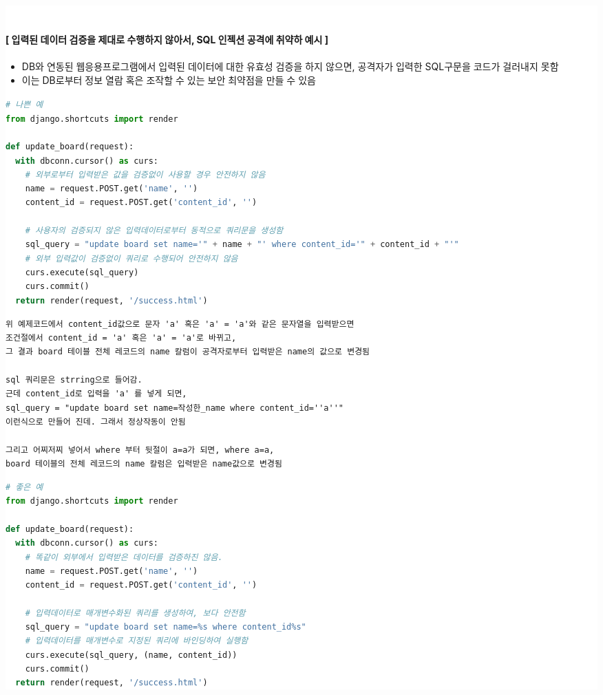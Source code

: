 <br>

#### [ 입력된 데이터 검증을 제대로 수행하지 않아서, SQL 인젝션 공격에 취약하 예시 ]
- DB와 연동된 웹응용프로그램에서 입력된 데이터에 대한 유효성 검증을 하지 않으면,
  공격자가 입력한 SQL구문을 코드가 걸러내지 못함
- 이는 DB로부터 정보 열람 혹은 조작할 수 있는 보안 최약점을 만들 수 있음

```py
# 나쁜 예
from django.shortcuts import render

def update_board(request):
  with dbconn.cursor() as curs:
    # 외부로부터 입력받은 값을 검증없이 사용할 경우 안전하지 않음
    name = request.POST.get('name', '')
    content_id = request.POST.get('content_id', '')

    # 사용자의 검증되지 않은 입력데이터로부터 동적으로 쿼리문을 생성함
    sql_query = "update board set name='" + name + "' where content_id='" + content_id + "'"
    # 외부 입력값이 검증없이 쿼리로 수행되어 안전하지 않음
    curs.execute(sql_query)
    curs.commit()
  return render(request, '/success.html')
```
```
위 예제코드에서 content_id값으로 문자 'a' 혹은 'a' = 'a'와 같은 문자열을 입력받으면
조건절에서 content_id = 'a' 혹은 'a' = 'a'로 바뀌고,
그 결과 board 테이블 전체 레코드의 name 칼럼이 공격자로부터 입력받은 name의 값으로 변경됨

sql 쿼리문은 strring으로 들어감.
근데 content_id로 입력을 'a' 를 넣게 되면,
sql_query = "update board set name=작성한_name where content_id=''a''"
이런식으로 만들어 진데. 그래서 정상작동이 안됨

그리고 어찌저찌 넣어서 where 부터 뒷절이 a=a가 되면, where a=a,
board 테이블의 전체 레코드의 name 칼럼은 입력받은 name값으로 변경됨
```
```py
# 좋은 예
from django.shortcuts import render

def update_board(request):
  with dbconn.cursor() as curs:
    # 똑같이 외부에서 입력받은 데이터를 검증하진 않음.
    name = request.POST.get('name', '')
    content_id = request.POST.get('content_id', '')

    # 입력데이터로 매개변수화된 쿼리를 생성하여, 보다 안전함
    sql_query = "update board set name=%s where content_id%s"
    # 입력데이터를 매개변수로 지정된 쿼리에 바인딩하여 실행함
    curs.execute(sql_query, (name, content_id))
    curs.commit()
  return render(request, '/success.html')
```
